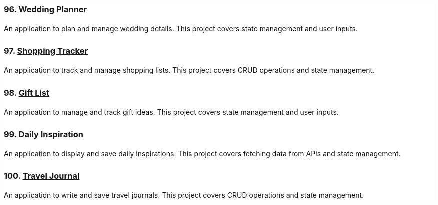 ### 96. [Wedding Planner](./intermediate/wedding-planner)

An application to plan and manage wedding details. This project covers state management and user inputs.

### 97. [Shopping Tracker](./intermediate/shopping-tracker)

An application to track and manage shopping lists. This project covers CRUD operations and state management.

### 98. [Gift List](./intermediate/gift-list)

An application to manage and track gift ideas. This project covers state management and user inputs.

### 99. [Daily Inspiration](./intermediate/daily-inspiration)

An application to display and save daily inspirations. This project covers fetching data from APIs and state management.

### 100. [Travel Journal](./intermediate/travel-journal)

An application to write and save travel journals. This project covers CRUD operations and state management.
